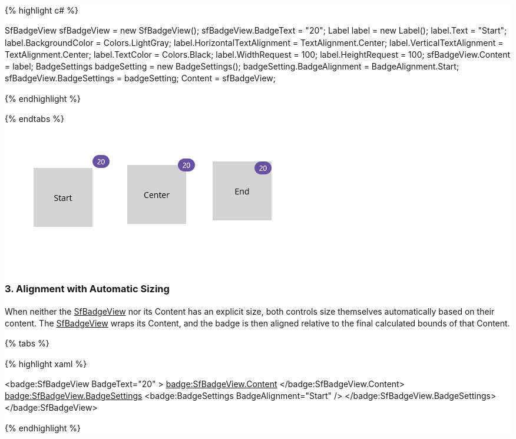 {% highlight c# %}

SfBadgeView sfBadgeView = new SfBadgeView();
sfBadgeView.BadgeText = "20";
Label label = new Label();
label.Text = "Start";
label.BackgroundColor = Colors.LightGray;
label.HorizontalTextAlignment = TextAlignment.Center;
label.VerticalTextAlignment = TextAlignment.Center;
label.TextColor = Colors.Black;
label.WidthRequest = 100;
label.HeightRequest = 100;
sfBadgeView.Content = label;
BadgeSettings badgeSetting = new BadgeSettings();
badgeSetting.BadgeAlignment = BadgeAlignment.Start;
sfBadgeView.BadgeSettings = badgeSetting;
Content = sfBadgeView;
    
{% endhighlight %}

{% endtabs %}

![BadgeAlignment](badge-customization_images\WidthForContent.png)

### 3. Alignment with Automatic Sizing

When neither the [SfBadgeView](https://help.syncfusion.com/cr/maui/Syncfusion.Maui.Core.SfBadgeView.html?tabs=tabid-1) nor its Content has an explicit size, both controls size themselves automatically based on their content. The [SfBadgeView](https://help.syncfusion.com/cr/maui/Syncfusion.Maui.Core.SfBadgeView.html?tabs=tabid-1) wraps its Content, and the badge is then aligned relative to the final calculated bounds of that Content.

{% tabs %}

{% highlight xaml %}

   <badge:SfBadgeView BadgeText="20" >
     <badge:SfBadgeView.Content>
     <Label Text="Start" Background="LightGray" HorizontalTextAlignment="Center" VerticalTextAlignment="Center"/>
     </badge:SfBadgeView.Content>
     <badge:SfBadgeView.BadgeSettings>
         <badge:BadgeSettings BadgeAlignment="Start" />
     </badge:SfBadgeView.BadgeSettings>
 </badge:SfBadgeView>

 {% endhighlight %}
